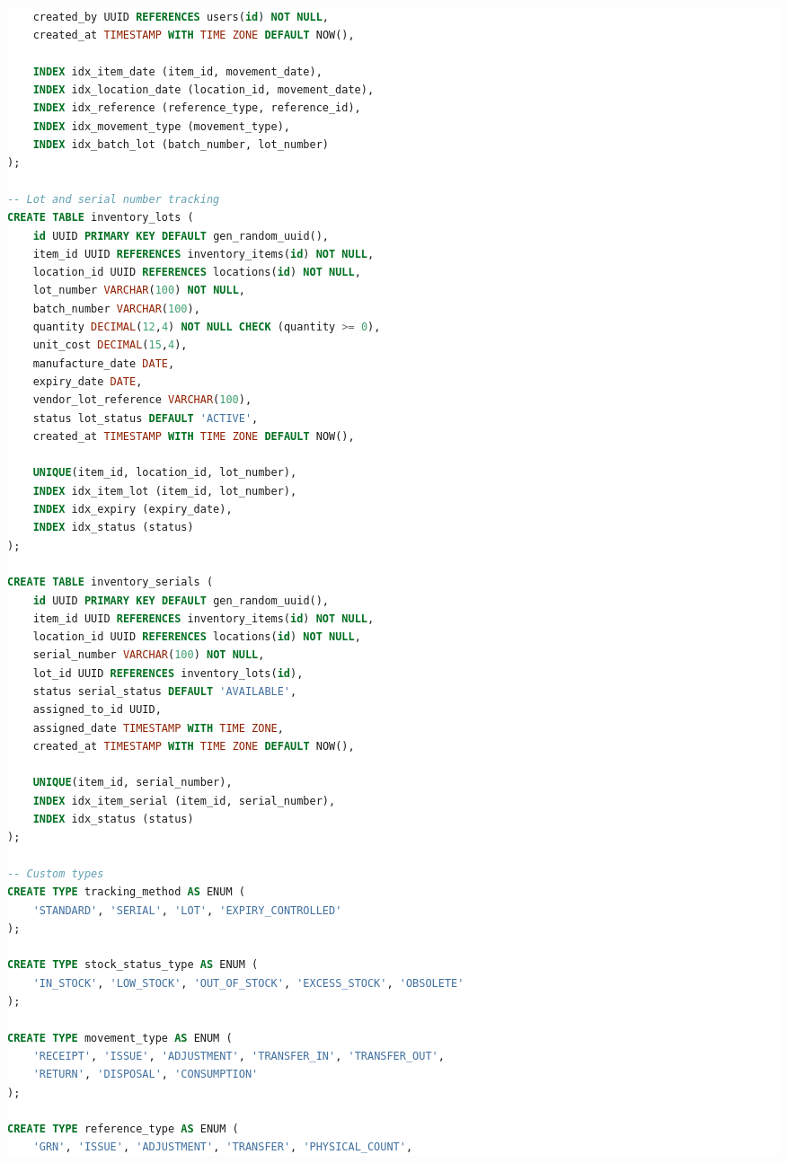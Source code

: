 ```sql
    created_by UUID REFERENCES users(id) NOT NULL,
    created_at TIMESTAMP WITH TIME ZONE DEFAULT NOW(),
    
    INDEX idx_item_date (item_id, movement_date),
    INDEX idx_location_date (location_id, movement_date),
    INDEX idx_reference (reference_type, reference_id),
    INDEX idx_movement_type (movement_type),
    INDEX idx_batch_lot (batch_number, lot_number)
);

-- Lot and serial number tracking
CREATE TABLE inventory_lots (
    id UUID PRIMARY KEY DEFAULT gen_random_uuid(),
    item_id UUID REFERENCES inventory_items(id) NOT NULL,
    location_id UUID REFERENCES locations(id) NOT NULL,
    lot_number VARCHAR(100) NOT NULL,
    batch_number VARCHAR(100),
    quantity DECIMAL(12,4) NOT NULL CHECK (quantity >= 0),
    unit_cost DECIMAL(15,4),
    manufacture_date DATE,
    expiry_date DATE,
    vendor_lot_reference VARCHAR(100),
    status lot_status DEFAULT 'ACTIVE',
    created_at TIMESTAMP WITH TIME ZONE DEFAULT NOW(),
    
    UNIQUE(item_id, location_id, lot_number),
    INDEX idx_item_lot (item_id, lot_number),
    INDEX idx_expiry (expiry_date),
    INDEX idx_status (status)
);

CREATE TABLE inventory_serials (
    id UUID PRIMARY KEY DEFAULT gen_random_uuid(),
    item_id UUID REFERENCES inventory_items(id) NOT NULL,
    location_id UUID REFERENCES locations(id) NOT NULL,
    serial_number VARCHAR(100) NOT NULL,
    lot_id UUID REFERENCES inventory_lots(id),
    status serial_status DEFAULT 'AVAILABLE',
    assigned_to_id UUID,
    assigned_date TIMESTAMP WITH TIME ZONE,
    created_at TIMESTAMP WITH TIME ZONE DEFAULT NOW(),
    
    UNIQUE(item_id, serial_number),
    INDEX idx_item_serial (item_id, serial_number),
    INDEX idx_status (status)
);

-- Custom types
CREATE TYPE tracking_method AS ENUM (
    'STANDARD', 'SERIAL', 'LOT', 'EXPIRY_CONTROLLED'
);

CREATE TYPE stock_status_type AS ENUM (
    'IN_STOCK', 'LOW_STOCK', 'OUT_OF_STOCK', 'EXCESS_STOCK', 'OBSOLETE'
);

CREATE TYPE movement_type AS ENUM (
    'RECEIPT', 'ISSUE', 'ADJUSTMENT', 'TRANSFER_IN', 'TRANSFER_OUT', 
    'RETURN', 'DISPOSAL', 'CONSUMPTION'
);

CREATE TYPE reference_type AS ENUM (
    'GRN', 'ISSUE', 'ADJUSTMENT', 'TRANSFER', 'PHYSICAL_COUNT', 
```